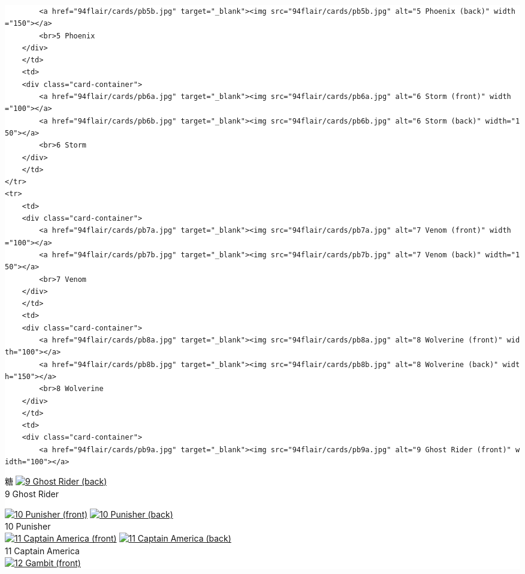             <a href="94flair/cards/pb5b.jpg" target="_blank"><img src="94flair/cards/pb5b.jpg" alt="5 Phoenix (back)" width="150"></a>
            <br>5 Phoenix
        </div>
        </td>
        <td>
        <div class="card-container">
            <a href="94flair/cards/pb6a.jpg" target="_blank"><img src="94flair/cards/pb6a.jpg" alt="6 Storm (front)" width="100"></a>
            <a href="94flair/cards/pb6b.jpg" target="_blank"><img src="94flair/cards/pb6b.jpg" alt="6 Storm (back)" width="150"></a>
            <br>6 Storm
        </div>
        </td>
    </tr>
    <tr>
        <td>
        <div class="card-container">
            <a href="94flair/cards/pb7a.jpg" target="_blank"><img src="94flair/cards/pb7a.jpg" alt="7 Venom (front)" width="100"></a>
            <a href="94flair/cards/pb7b.jpg" target="_blank"><img src="94flair/cards/pb7b.jpg" alt="7 Venom (back)" width="150"></a>
            <br>7 Venom
        </div>
        </td>
        <td>
        <div class="card-container">
            <a href="94flair/cards/pb8a.jpg" target="_blank"><img src="94flair/cards/pb8a.jpg" alt="8 Wolverine (front)" width="100"></a>
            <a href="94flair/cards/pb8b.jpg" target="_blank"><img src="94flair/cards/pb8b.jpg" alt="8 Wolverine (back)" width="150"></a>
            <br>8 Wolverine
        </div>
        </td>
        <td>
        <div class="card-container">
            <a href="94flair/cards/pb9a.jpg" target="_blank"><img src="94flair/cards/pb9a.jpg" alt="9 Ghost Rider (front)" width="100"></a>
糖
            <a href="94flair/cards/pb9b.jpg" target="_blank"><img src="94flair/cards/pb9b.jpg" alt="9 Ghost Rider (back)" width="150"></a>
            <br>9 Ghost Rider
        </div>
        </td>
    </tr>
    <tr>
        <td>
        <div class="card-container">
            <a href="94flair/cards/pb10a.jpg" target="_blank"><img src="94flair/cards/pb10a.jpg" alt="10 Punisher (front)" width="100"></a>
            <a href="94flair/cards/pb10b.jpg" target="_blank"><img src="94flair/cards/pb10b.jpg" alt="10 Punisher (back)" width="150"></a>
            <br>10 Punisher
        </div>
        </td>
        <td>
        <div class="card-container">
            <a href="94flair/cards/pb11a.jpg" target="_blank"><img src="94flair/cards/pb11a.jpg" alt="11 Captain America (front)" width="100"></a>
            <a href="94flair/cards/pb11b.jpg" target="_blank"><img src="94flair/cards/pb11b.jpg" alt="11 Captain America (back)" width="150"></a>
            <br>11 Captain America
        </div>
        </td>
        <td>
        <div class="card-container">
            <a href="94flair/cards/pb12a.jpg" target="_blank"><img src="94flair/cards/pb12a.jpg" alt="12 Gambit (front)" width="100"></a>